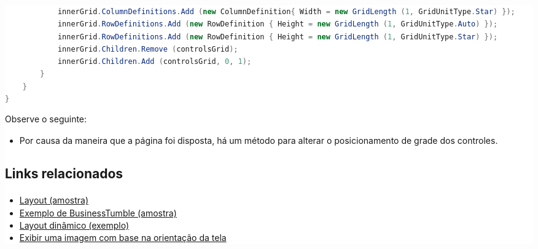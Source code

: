 ```csharp
            innerGrid.ColumnDefinitions.Add (new ColumnDefinition{ Width = new GridLength (1, GridUnitType.Star) });
            innerGrid.RowDefinitions.Add (new RowDefinition { Height = new GridLength (1, GridUnitType.Auto) });
            innerGrid.RowDefinitions.Add (new RowDefinition { Height = new GridLength (1, GridUnitType.Star) });
            innerGrid.Children.Remove (controlsGrid);
            innerGrid.Children.Add (controlsGrid, 0, 1);
        }
    }
}
```

Observe o seguinte:

- Por causa da maneira que a página foi disposta, há um método para alterar o posicionamento de grade dos controles.

## <a name="related-links"></a>Links relacionados

- [Layout (amostra)](https://docs.microsoft.com/samples/xamarin/xamarin-forms-samples/userinterface-layout)
- [Exemplo de BusinessTumble (amostra)](https://docs.microsoft.com/samples/xamarin/xamarin-forms-samples/userinterface-businesstumble)
- [Layout dinâmico (exemplo)](https://docs.microsoft.com/samples/xamarin/xamarin-forms-samples/userinterface-responsivelayout)
- [Exibir uma imagem com base na orientação da tela](https://github.com/xamarin/recipes/tree/master/Recipes/xamarin-forms/Controls/screen-orientation)
